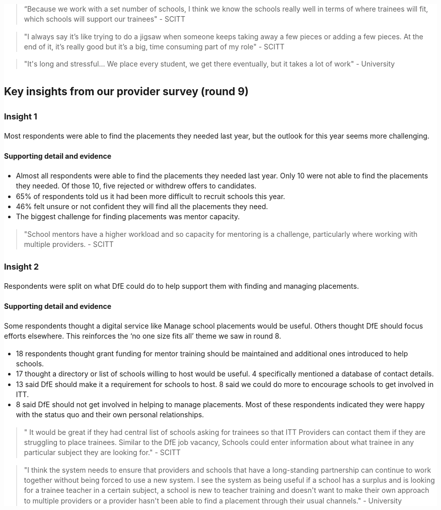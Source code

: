 > “Because we work with a set number of schools, I think we know the schools really well in terms of where trainees will fit, which schools will support our trainees" - SCITT

> "I always say it’s like trying to do a jigsaw when someone keeps taking away a few pieces or adding a few pieces. At the end of it, it’s really good but it’s a big, time consuming part of my role" - SCITT

> "It's long and stressful… We place every student, we get there eventually, but it takes a lot of work" - University

## Key insights from our provider survey (round 9)

### Insight 1

Most respondents were able to find the placements they needed last year, but the outlook for this year seems more challenging.

#### Supporting detail and evidence

- Almost all respondents were able to find the placements they needed last year. Only 10 were not able to find the placements they needed. Of those 10, five rejected or withdrew offers to candidates.
- 65% of respondents told us it had been more difficult to recruit schools this year.
- 46% felt unsure or not confident they will find all the placements they need.
- The biggest challenge for finding placements was mentor capacity.

>"School mentors have a higher workload and so capacity for mentoring is a challenge, particularly where working with multiple providers. - SCITT

### Insight 2

Respondents were split on what DfE could do to help support them with finding and managing placements.

#### Supporting detail and evidence

Some respondents thought a digital service like Manage school placements would be useful. Others thought DfE should focus efforts elsewhere. This reinforces the ‘no one size fits all’ theme we saw in round 8.

- 18 respondents thought grant funding for mentor training should be maintained and additional ones introduced to help schools.
- 17 thought a directory or list of schools willing to host would be useful. 4 specifically mentioned a database of contact details.
- 13 said DfE should make it a requirement for schools to host. 8 said we could do more to encourage schools to get involved in ITT.
- 8 said DfE should not get involved in helping to manage placements. Most of these respondents indicated they were happy with the status quo and their own personal relationships.

>" It would be great if they had central list of schools asking for trainees so that ITT Providers can contact them if they are struggling to place trainees. Similar to the DfE job vacancy, Schools could enter information about what trainee in any particular subject they are looking for." - SCITT

>"I think the system needs to ensure that providers and schools that have a long-standing partnership can continue to work together without being forced to use a new system. I see the system as being useful if a school has a surplus and is looking for a trainee teacher in a certain subject, a school is new to teacher training and doesn't want to make their own approach to multiple providers or a provider hasn't been able to find a placement through their usual channels." - University
